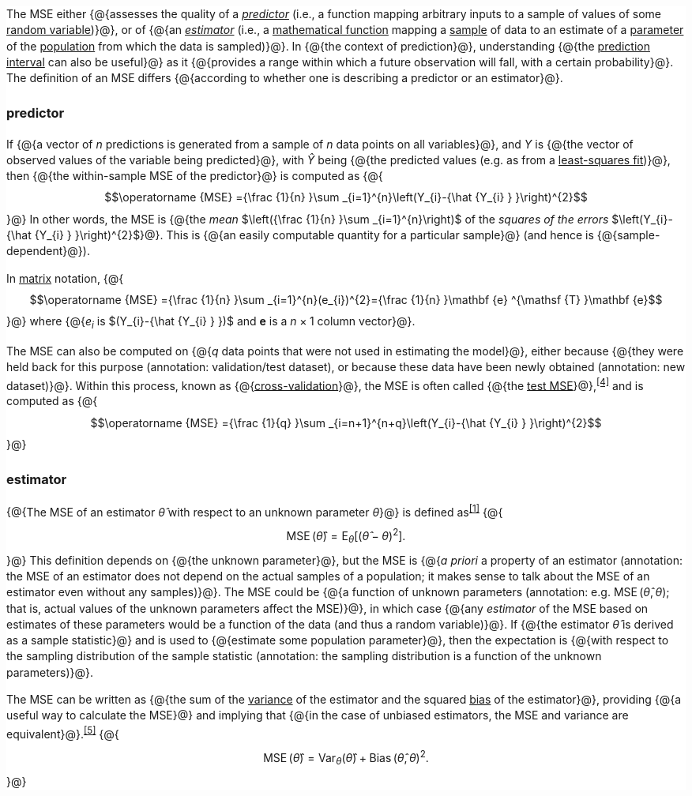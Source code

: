 The MSE either {@{assesses the quality of a _[predictor](prediction.md#statistics)_ \(i.e., a function mapping arbitrary inputs to a sample of values of some [random variable](random%20variable.md)\)}@}, or of {@{an _[estimator](estimator.md)_ \(i.e., a [mathematical function](function%20(mathematics).md) mapping a [sample](sampling%20(statistics).md) of data to an estimate of a [parameter](statistical%20parameter.md) of the [population](statistical%20population.md) from which the data is sampled\)}@}. In {@{the context of prediction}@}, understanding {@{the [prediction interval](prediction%20interval.md) can also be useful}@} as it {@{provides a range within which a future observation will fall, with a certain probability}@}. The definition of an MSE differs {@{according to whether one is describing a predictor or an estimator}@}. 

### predictor

If {@{a vector of $n$ predictions is generated from a sample of $n$ data points on all variables}@}, and $Y$ is {@{the vector of observed values of the variable being predicted}@}, with ${\hat {Y} }$ being {@{the predicted values \(e.g. as from a [least-squares fit](least%20squares.md)\)}@}, then {@{the within-sample MSE of the predictor}@} is computed as {@{$$\operatorname {MSE} ={\frac {1}{n} }\sum _{i=1}^{n}\left(Y_{i}-{\hat {Y_{i} } }\right)^{2}$$}@} In other words, the MSE is {@{the _mean_ $\left({\frac {1}{n} }\sum _{i=1}^{n}\right)$ of the _squares of the errors_ $\left(Y_{i}-{\hat {Y_{i} } }\right)^{2}$}@}. This is {@{an easily computable quantity for a particular sample}@} \(and hence is {@{sample-dependent}@}\). 

In [matrix](matrix%20multiplication.md) notation, {@{$$\operatorname {MSE} ={\frac {1}{n} }\sum _{i=1}^{n}(e_{i})^{2}={\frac {1}{n} }\mathbf {e} ^{\mathsf {T} }\mathbf {e}$$}@} where {@{$e_{i}$ is $(Y_{i}-{\hat {Y_{i} } })$ and $\mathbf {e}$ is a $n\times 1$ column vector}@}. 

The MSE can also be computed on {@{_q_ data points that were not used in estimating the model}@}, either because {@{they were held back for this purpose (annotation: validation/test dataset), or because these data have been newly obtained (annotation: new dataset)}@}. Within this process, known as {@{[cross-validation](cross-validation%20(statistics).md)}@}, the MSE is often called {@{the [test MSE](test%20MSE.md)}@},<sup>[\[4\]](#^ref-4)</sup> and is computed as {@{$$\operatorname {MSE} ={\frac {1}{q} }\sum _{i=n+1}^{n+q}\left(Y_{i}-{\hat {Y_{i} } }\right)^{2}$$}@} 

### estimator

{@{The MSE of an estimator ${\hat {\theta } }$ with respect to an unknown parameter $\theta$}@} is defined as<sup>[\[1\]](#^ref-1)</sup> {@{$$\operatorname {MSE} ({\hat {\theta } })=\operatorname {E} _{\theta }\left[({\hat {\theta } }-\theta )^{2}\right].$$}@} This definition depends on {@{the unknown parameter}@}, but the MSE is {@{_a priori_ a property of an estimator (annotation: the MSE of an estimator does not depend on the actual samples of a population; it makes sense to talk about the MSE of an estimator even without any samples)}@}. The MSE could be {@{a function of unknown parameters (annotation: e.g. $\operatorname{MSE}(\hat \theta, \theta)$; that is, actual values of the unknown parameters affect the MSE)}@}, in which case {@{any _estimator_ of the MSE based on estimates of these parameters would be a function of the data \(and thus a random variable\)}@}. If {@{the estimator ${\hat {\theta } }$ is derived as a sample statistic}@} and is used to {@{estimate some population parameter}@}, then the expectation is {@{with respect to the sampling distribution of the sample statistic (annotation: the sampling distribution is a function of the unknown parameters)}@}. 

The MSE can be written as {@{the sum of the [variance](variance.md) of the estimator and the squared [bias](bias%20of%20an%20estimator.md) of the estimator}@}, providing {@{a useful way to calculate the MSE}@} and implying that {@{in the case of unbiased estimators, the MSE and variance are equivalent}@}.<sup>[\[5\]](#^ref-5)</sup> {@{$$\operatorname {MSE} ({\hat {\theta } })=\operatorname {Var} _{\theta }({\hat {\theta } })+\operatorname {Bias} ({\hat {\theta } },\theta )^{2}.$$}@} 
